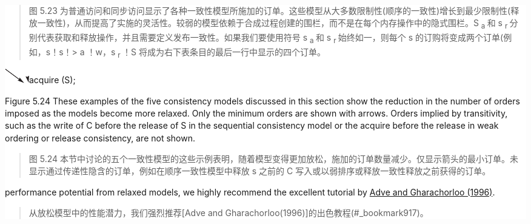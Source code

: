 > 图 5.23 为普通访问和同步访问显示了各种一致性模型所施加的订单。这些模型从大多数限制性(顺序的一致性)增长到最少限制性(释放一致性)，从而提高了实施的灵活性。较弱的模型依赖于合成过程创建的围栏，而不是在每个内存操作中的隐式围栏。S <sub> a </sub>和 s <sub> r </sub>分别代表获取和释放操作，并且需要定义发布一致性。如果我们要使用符号 s <sub> a </sub>和 s <sub> r </sub>始终如一，则每个 s 的订购将变成两个订单(例如，s！s！> a </sub>！w，s <sub> r </sub>！S 将成为右下表条目的最后一行中显示的四个订单。

![](../media/image298.png)acquire (S);

Figure 5.24 These examples of the five consistency models discussed in this section show the reduction in the number of orders imposed as the models become more relaxed. Only the minimum orders are shown with arrows. Orders implied by transitivity, such as the write of C before the release of S in the sequential consistency model or the acquire before the release in weak ordering or release consistency, are not shown.

> 图 5.24 本节中讨论的五个一致性模型的这些示例表明，随着模型变得更加放松，施加的订单数量减少。仅显示箭头的最小订单。未显示通过传递性隐含的订单，例如在顺序一致性模型中释放 s 之前的 C 写入或以弱排序或释放一致性释放之前获得的订单。

performance potential from relaxed models, we highly recommend the excellent tutorial by [Adve and Gharachorloo (1996)](#_bookmark917).

> 从放松模型中的性能潜力，我们强烈推荐[Adve and Gharachorloo(1996)]的出色教程(#\_bookmark917)。
